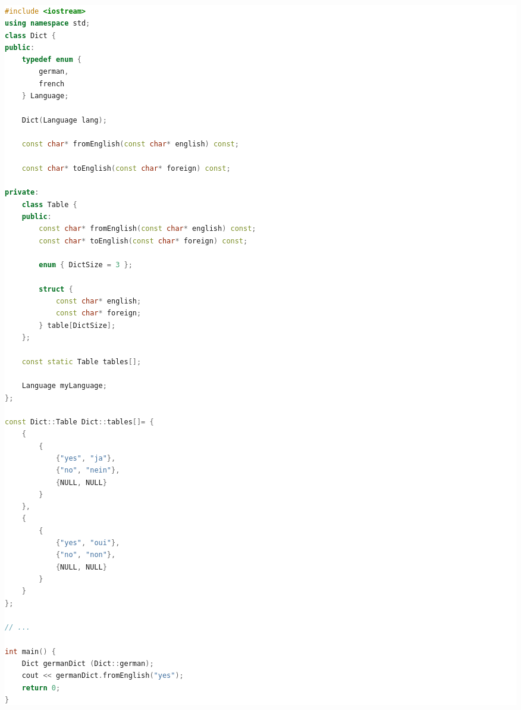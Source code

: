 ```Cpp
#include <iostream>
using namespace std;
class Dict {
public:
    typedef enum {
        german,
        french
    } Language;
    
    Dict(Language lang);
    
    const char* fromEnglish(const char* english) const;
    
    const char* toEnglish(const char* foreign) const;

private:
    class Table {
    public:
        const char* fromEnglish(const char* english) const;
        const char* toEnglish(const char* foreign) const;
        
        enum { DictSize = 3 };
        
        struct {
            const char* english;
            const char* foreign;
        } table[DictSize];
    };

    const static Table tables[];

    Language myLanguage;
};

const Dict::Table Dict::tables[]= {
    {
        {
            {"yes", "ja"},
            {"no", "nein"},
            {NULL, NULL}
        }
    },
    {
        {
            {"yes", "oui"},
            {"no", "non"},
            {NULL, NULL}
        }
    }
};

// ...

int main() {
    Dict germanDict (Dict::german);
    cout << germanDict.fromEnglish("yes");
    return 0;
}
```


[1]: http://www.embedded.com/design/programming-languages-and-tools/4438660/2/Modern-C--in-embedded-systems---Part-1--Myth-and-Reality
[2]: http://www.embedded.com/electronics-blogs/break-points/4025723/A-pox-on-globals
[3]: http://embeddedgurus.com/stack-overflow/2011/09/effective-c-tip-9-%E2%80%93-use-warning/
[4]: http://www.embedded.com/design/programming-languages-and-tools/4438679/Modern-C--embedded-systems---Part-2--Evaluating-C--?isCmsPreview=true
[5]: http://gcc.godbolt.org/#
[6]: http://www.drdobbs.com/cpp/the-c14-standard-what-you-need-to-know/240169034